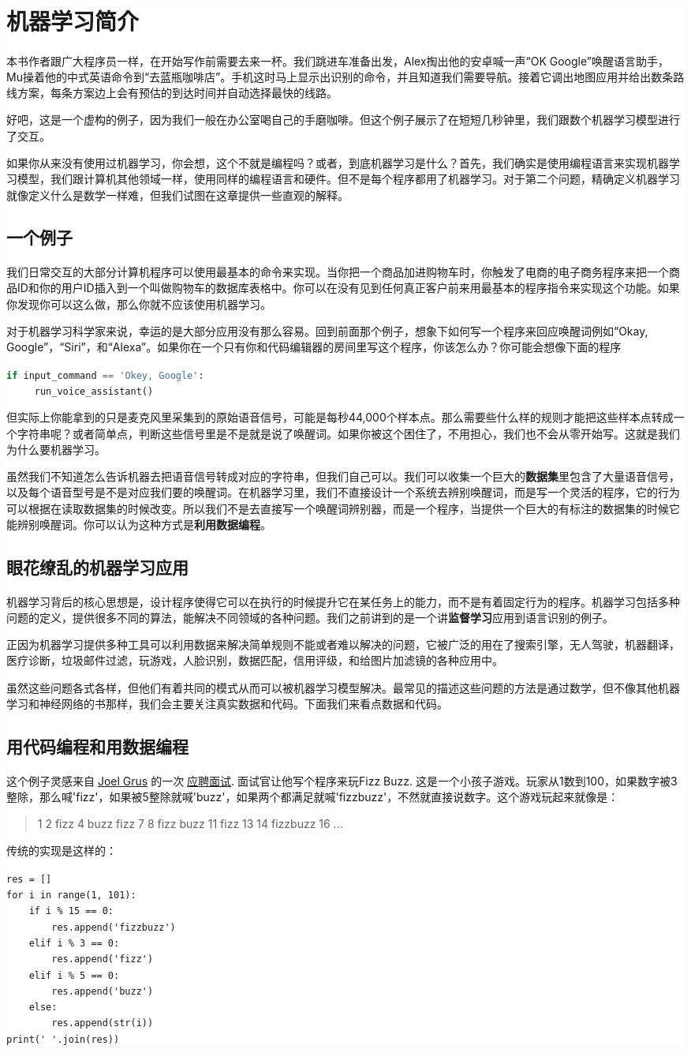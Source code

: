 # 机器学习简介

本书作者跟广大程序员一样，在开始写作前需要去来一杯。我们跳进车准备出发，Alex掏出他的安卓喊一声“OK Google”唤醒语言助手，Mu操着他的中式英语命令到“去蓝瓶咖啡店”。手机这时马上显示出识别的命令，并且知道我们需要导航。接着它调出地图应用并给出数条路线方案，每条方案边上会有预估的到达时间并自动选择最快的线路。

好吧，这是一个虚构的例子，因为我们一般在办公室喝自己的手磨咖啡。但这个例子展示了在短短几秒钟里，我们跟数个机器学习模型进行了交互。

如果你从来没有使用过机器学习，你会想，这个不就是编程吗？或者，到底机器学习是什么？首先，我们确实是使用编程语言来实现机器学习模型，我们跟计算机其他领域一样，使用同样的编程语言和硬件。但不是每个程序都用了机器学习。对于第二个问题，精确定义机器学习就像定义什么是数学一样难，但我们试图在这章提供一些直观的解释。


## 一个例子

我们日常交互的大部分计算机程序可以使用最基本的命令来实现。当你把一个商品加进购物车时，你触发了电商的电子商务程序来把一个商品ID和你的用户ID插入到一个叫做购物车的数据库表格中。你可以在没有见到任何真正客户前来用最基本的程序指令来实现这个功能。如果你发现你可以这么做，那么你就不应该使用机器学习。

对于机器学习科学家来说，幸运的是大部分应用没有那么容易。回到前面那个例子，想象下如何写一个程序来回应唤醒词例如“Okay, Google”，“Siri”，和“Alexa”。如果你在一个只有你和代码编辑器的房间里写这个程序，你该怎么办？你可能会想像下面的程序

```python
if input_command == 'Okey, Google':
     run_voice_assistant()
```

但实际上你能拿到的只是麦克风里采集到的原始语音信号，可能是每秒44,000个样本点。那么需要些什么样的规则才能把这些样本点转成一个字符串呢？或者简单点，判断这些信号里是不是就是说了唤醒词。如果你被这个困住了，不用担心，我们也不会从零开始写。这就是我们为什么要机器学习。

虽然我们不知道怎么告诉机器去把语音信号转成对应的字符串，但我们自己可以。我们可以收集一个巨大的**数据集**里包含了大量语音信号，以及每个语音型号是不是对应我们要的唤醒词。在机器学习里，我们不直接设计一个系统去辨别唤醒词，而是写一个灵活的程序，它的行为可以根据在读取数据集的时候改变。所以我们不是去直接写一个唤醒词辨别器，而是一个程序，当提供一个巨大的有标注的数据集的时候它能辨别唤醒词。你可以认为这种方式是**利用数据编程**。

## 眼花缭乱的机器学习应用

机器学习背后的核心思想是，设计程序使得它可以在执行的时候提升它在某任务上的能力，而不是有着固定行为的程序。机器学习包括多种问题的定义，提供很多不同的算法，能解决不同领域的各种问题。我们之前讲到的是一个讲**监督学习**应用到语言识别的例子。

正因为机器学习提供多种工具可以利用数据来解决简单规则不能或者难以解决的问题，它被广泛的用在了搜索引擎，无人驾驶，机器翻译，医疗诊断，垃圾邮件过滤，玩游戏，人脸识别，数据匹配，信用评级，和给图片加滤镜的各种应用中。

虽然这些问题各式各样，但他们有着共同的模式从而可以被机器学习模型解决。最常见的描述这些问题的方法是通过数学，但不像其他机器学习和神经网络的书那样，我们会主要关注真实数据和代码。下面我们来看点数据和代码。

## 用代码编程和用数据编程

这个例子灵感来自 [Joel Grus](http://joelgrus.com) 的一次 [应聘面试](http://joelgrus.com/2016/05/23/fizz-buzz-in-tensorflow/). 面试官让他写个程序来玩Fizz Buzz. 这是一个小孩子游戏。玩家从1数到100，如果数字被3整除，那么喊'fizz'，如果被5整除就喊'buzz'，如果两个都满足就喊'fizzbuzz'，不然就直接说数字。这个游戏玩起来就像是：

> 1 2 fizz 4 buzz fizz 7 8 fizz buzz 11 fizz 13 14 fizzbuzz 16 ...

传统的实现是这样的：

```{.python .input}
res = []
for i in range(1, 101):
    if i % 15 == 0:
        res.append('fizzbuzz')
    elif i % 3 == 0:
        res.append('fizz')
    elif i % 5 == 0:
        res.append('buzz')
    else:
        res.append(str(i))
print(' '.join(res))
```
